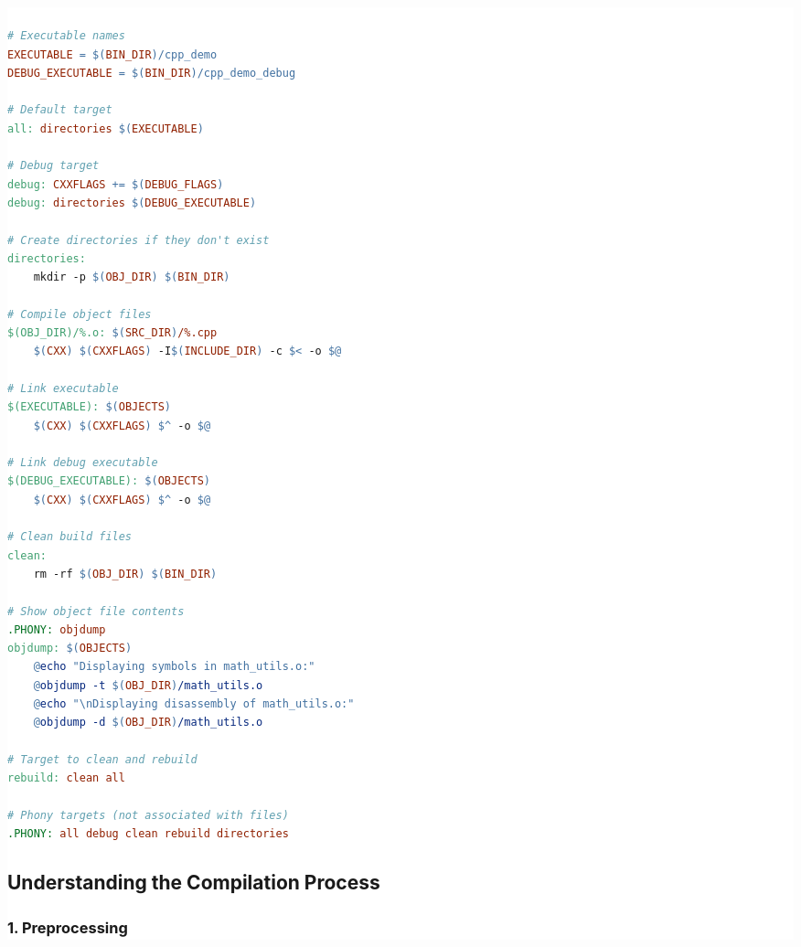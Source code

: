 ```makefile

# Executable names
EXECUTABLE = $(BIN_DIR)/cpp_demo
DEBUG_EXECUTABLE = $(BIN_DIR)/cpp_demo_debug

# Default target
all: directories $(EXECUTABLE)

# Debug target
debug: CXXFLAGS += $(DEBUG_FLAGS)
debug: directories $(DEBUG_EXECUTABLE)

# Create directories if they don't exist
directories:
	mkdir -p $(OBJ_DIR) $(BIN_DIR)

# Compile object files
$(OBJ_DIR)/%.o: $(SRC_DIR)/%.cpp
	$(CXX) $(CXXFLAGS) -I$(INCLUDE_DIR) -c $< -o $@

# Link executable
$(EXECUTABLE): $(OBJECTS)
	$(CXX) $(CXXFLAGS) $^ -o $@

# Link debug executable
$(DEBUG_EXECUTABLE): $(OBJECTS)
	$(CXX) $(CXXFLAGS) $^ -o $@

# Clean build files
clean:
	rm -rf $(OBJ_DIR) $(BIN_DIR)

# Show object file contents
.PHONY: objdump
objdump: $(OBJECTS)
	@echo "Displaying symbols in math_utils.o:"
	@objdump -t $(OBJ_DIR)/math_utils.o
	@echo "\nDisplaying disassembly of math_utils.o:"
	@objdump -d $(OBJ_DIR)/math_utils.o

# Target to clean and rebuild
rebuild: clean all

# Phony targets (not associated with files)
.PHONY: all debug clean rebuild directories
```

## Understanding the Compilation Process

### 1. Preprocessing
